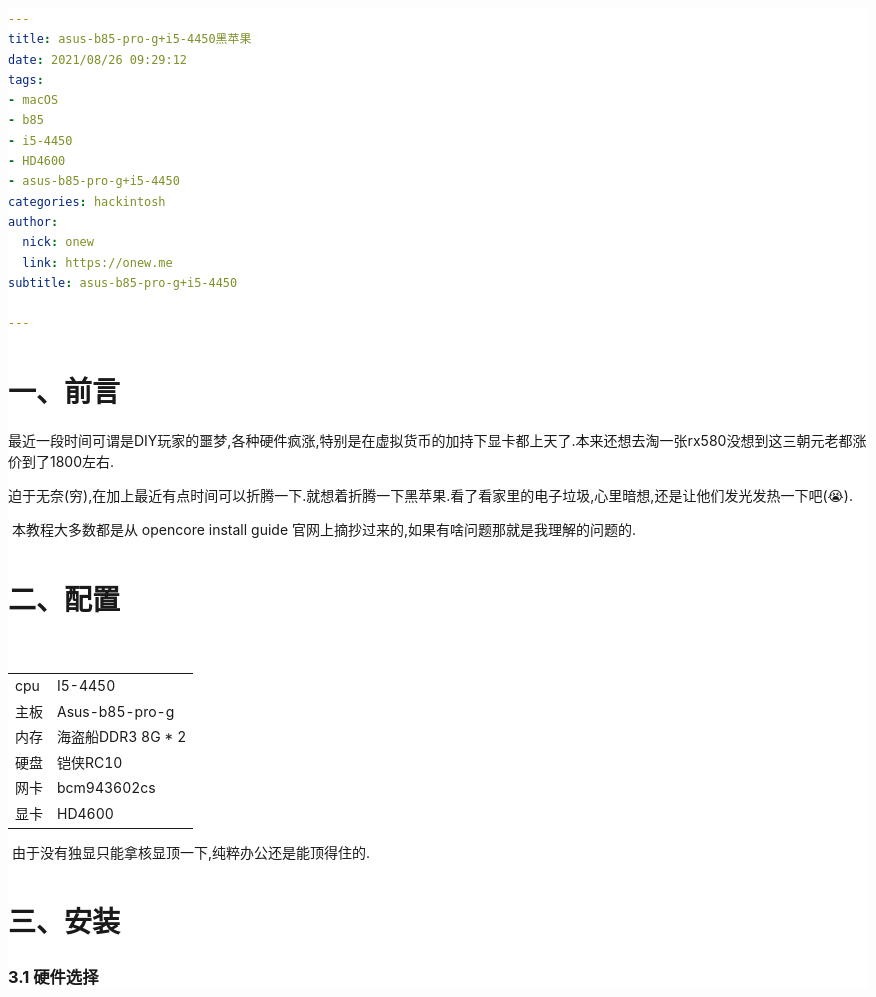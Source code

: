 ```yaml
---
title: asus-b85-pro-g+i5-4450黑苹果
date: 2021/08/26 09:29:12
tags:
- macOS
- b85
- i5-4450
- HD4600
- asus-b85-pro-g+i5-4450
categories: hackintosh
author: 
  nick: onew
  link: https://onew.me
subtitle: asus-b85-pro-g+i5-4450

---
```


# 一、前言

​	最近一段时间可谓是DIY玩家的噩梦,各种硬件疯涨,特别是在虚拟货币的加持下显卡都上天了.本来还想去淘一张rx580没想到这三朝元老都涨价到了1800左右.

​	迫于无奈(穷),在加上最近有点时间可以折腾一下.就想着折腾一下黑苹果.看了看家里的电子垃圾,心里暗想,还是让他们发光发热一下吧(😭).

​	本教程大多数都是从 opencore install guide 官网上摘抄过来的,如果有啥问题那就是我理解的问题的.



# 二、配置

　

|      |                   |
| ---- | ----------------- |
| cpu  | I5-4450           |
| 主板 | Asus-b85-pro-g    |
| 内存 | 海盗船DDR3 8G * 2 |
| 硬盘 | 铠侠RC10          |
| 网卡 | bcm943602cs       |
| 显卡 | HD4600            |

​	由于没有独显只能拿核显顶一下,纯粹办公还是能顶得住的.



# 三、安装

### 3.1 硬件选择	
